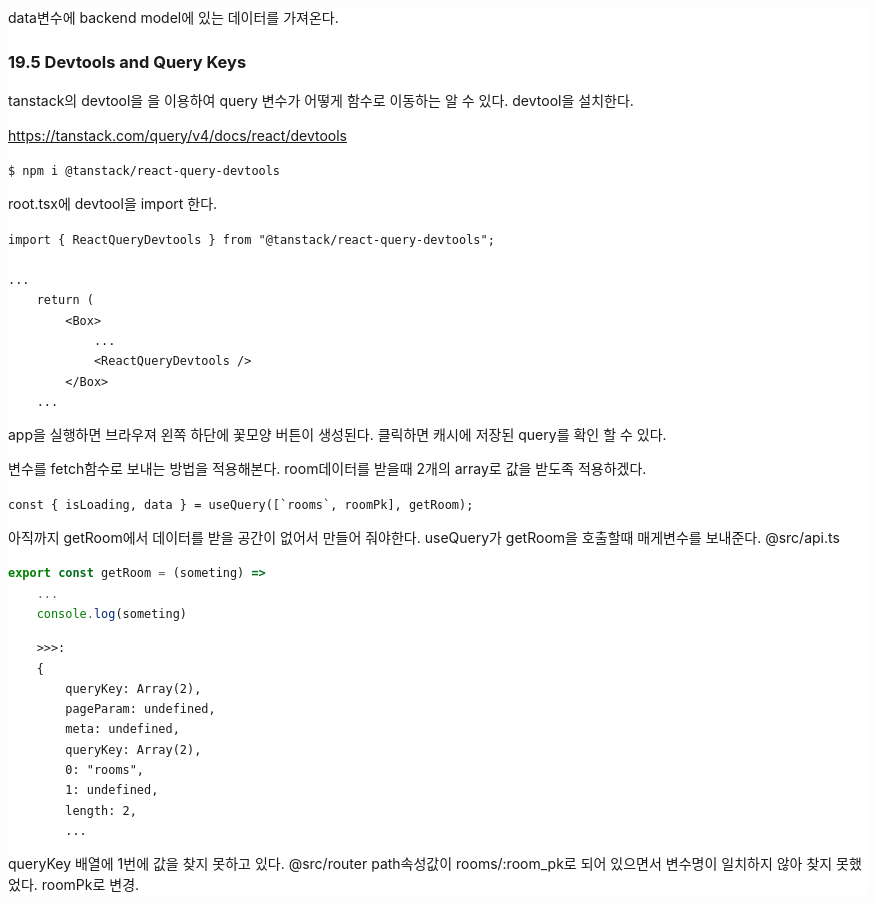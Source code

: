 data변수에 backend model에 있는 데이터를 가져온다.

### 19.5 Devtools and Query Keys

tanstack의 devtool을 을 이용하여 query 변수가 어떻게 함수로 이동하는 알 수 있다.
devtool을 설치한다.

<https://tanstack.com/query/v4/docs/react/devtools>

    $ npm i @tanstack/react-query-devtools

root.tsx에 devtool을 import 한다.

```tsx
import { ReactQueryDevtools } from "@tanstack/react-query-devtools";

...
	return (
		<Box>
			...
			<ReactQueryDevtools />
		</Box>
	...
```

app을 실행하면 브라우져 왼쪽 하단에 꽃모양 버튼이 생성된다. 클릭하면 캐시에 저장된 query를 확인 할 수 있다.

변수를 fetch함수로 보내는 방법을 적용해본다. room데이터를 받을때 2개의 array로 값을 받도족 적용하겠다.

```tsx
const { isLoading, data } = useQuery([`rooms`, roomPk], getRoom);
```

아직까지 getRoom에서 데이터를 받을 공간이 없어서 만들어 줘야한다. useQuery가 getRoom을 호출할때 매게변수를 보내준다.
@src/api.ts

```ts
export const getRoom = (someting) =>
	...
	console.log(someting)
```

```shell
	>>>:
	{
		queryKey: Array(2),
		pageParam: undefined,
		meta: undefined,
		queryKey: Array(2),
		0: "rooms",
		1: undefined,
		length: 2,
		...
```

queryKey 배열에 1번에 값을 찾지 못하고 있다.
@src/router path속성값이 rooms/:room_pk로 되어 있으면서 변수명이 일치하지 않아 찾지 못했었다. roomPk로 변경.
